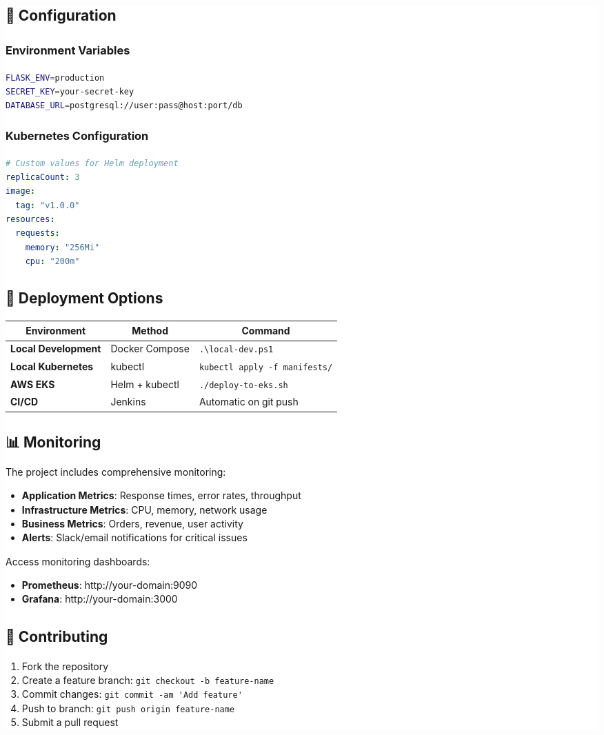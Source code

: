 ## 🔧 Configuration

### Environment Variables
```bash
FLASK_ENV=production
SECRET_KEY=your-secret-key
DATABASE_URL=postgresql://user:pass@host:port/db
```

### Kubernetes Configuration
```yaml
# Custom values for Helm deployment
replicaCount: 3
image:
  tag: "v1.0.0"
resources:
  requests:
    memory: "256Mi"
    cpu: "200m"
```

## 🚀 Deployment Options

| Environment | Method | Command |
|-------------|---------|---------|
| **Local Development** | Docker Compose | `.\local-dev.ps1` |
| **Local Kubernetes** | kubectl | `kubectl apply -f manifests/` |
| **AWS EKS** | Helm + kubectl | `./deploy-to-eks.sh` |
| **CI/CD** | Jenkins | Automatic on git push |

## 📊 Monitoring

The project includes comprehensive monitoring:

- **Application Metrics**: Response times, error rates, throughput
- **Infrastructure Metrics**: CPU, memory, network usage
- **Business Metrics**: Orders, revenue, user activity
- **Alerts**: Slack/email notifications for critical issues

Access monitoring dashboards:
- **Prometheus**: http://your-domain:9090
- **Grafana**: http://your-domain:3000

## 🤝 Contributing

1. Fork the repository
2. Create a feature branch: `git checkout -b feature-name`
3. Commit changes: `git commit -am 'Add feature'`
4. Push to branch: `git push origin feature-name`
5. Submit a pull request
